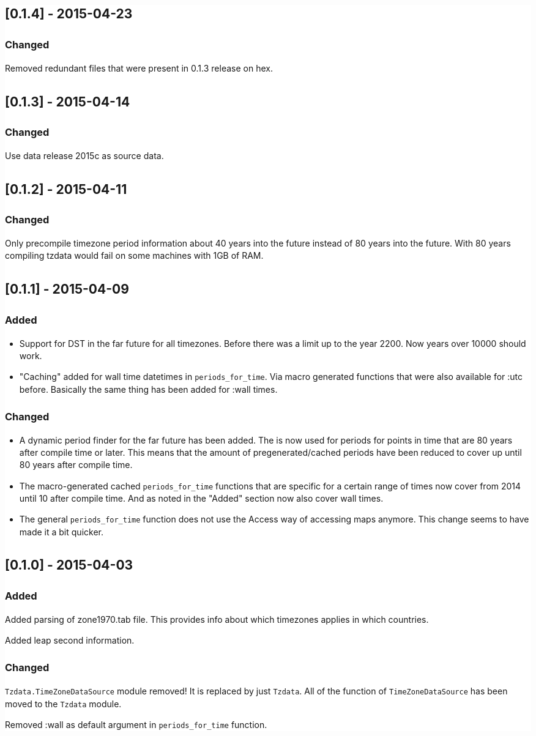 ## [0.1.4] - 2015-04-23
### Changed

Removed redundant files that were present in 0.1.3 release on hex.

## [0.1.3] - 2015-04-14
### Changed

Use data release 2015c as source data.

## [0.1.2] - 2015-04-11
### Changed

Only precompile timezone period information about 40 years into the future
instead of 80 years into the future. With 80 years compiling tzdata would fail
on some machines with 1GB of RAM.

## [0.1.1] - 2015-04-09
### Added

- Support for DST in the far future for all timezones. Before there was
  a limit up to the year 2200. Now years over 10000 should work.

- "Caching" added for wall time datetimes in `periods_for_time`.
  Via macro generated functions that were also available for :utc before.
  Basically the same thing has been added for :wall times.

### Changed

- A dynamic period finder for the far future has been added.
  The is now used for periods for points in time that are 80 years after
  compile time or later. This means that the amount of pregenerated/cached periods
  have been reduced to cover up until 80 years after compile time.

- The macro-generated cached `periods_for_time` functions that are specific
  for a certain range of times now cover from 2014 until 10 after compile time.
  And as noted in the "Added" section now also cover wall times.

- The general `periods_for_time` function does not use the Access way of
  accessing maps anymore. This change seems to have made it a bit quicker.

## [0.1.0] - 2015-04-03
### Added

Added parsing of zone1970.tab file. This provides info about which timezones
applies in which countries.

Added leap second information.

### Changed

`Tzdata.TimeZoneDataSource` module removed! It is replaced by just `Tzdata`. All
of the function of `TimeZoneDataSource` has been moved to the `Tzdata` module.

Removed :wall as default argument in `periods_for_time` function.
